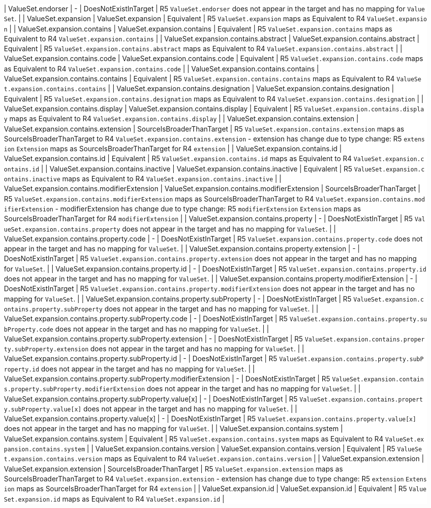 | ValueSet.endorser | - | DoesNotExistInTarget | R5 `ValueSet.endorser` does not appear in the target and has no mapping for `ValueSet`. |
| ValueSet.expansion | ValueSet.expansion | Equivalent | R5 `ValueSet.expansion` maps as Equivalent to R4 `ValueSet.expansion` |
| ValueSet.expansion.contains | ValueSet.expansion.contains | Equivalent | R5 `ValueSet.expansion.contains` maps as Equivalent to R4 `ValueSet.expansion.contains` |
| ValueSet.expansion.contains.abstract | ValueSet.expansion.contains.abstract | Equivalent | R5 `ValueSet.expansion.contains.abstract` maps as Equivalent to R4 `ValueSet.expansion.contains.abstract` |
| ValueSet.expansion.contains.code | ValueSet.expansion.contains.code | Equivalent | R5 `ValueSet.expansion.contains.code` maps as Equivalent to R4 `ValueSet.expansion.contains.code` |
| ValueSet.expansion.contains.contains | ValueSet.expansion.contains.contains | Equivalent | R5 `ValueSet.expansion.contains.contains` maps as Equivalent to R4 `ValueSet.expansion.contains.contains` |
| ValueSet.expansion.contains.designation | ValueSet.expansion.contains.designation | Equivalent | R5 `ValueSet.expansion.contains.designation` maps as Equivalent to R4 `ValueSet.expansion.contains.designation` |
| ValueSet.expansion.contains.display | ValueSet.expansion.contains.display | Equivalent | R5 `ValueSet.expansion.contains.display` maps as Equivalent to R4 `ValueSet.expansion.contains.display` |
| ValueSet.expansion.contains.extension | ValueSet.expansion.contains.extension | SourceIsBroaderThanTarget | R5 `ValueSet.expansion.contains.extension` maps as SourceIsBroaderThanTarget to R4 `ValueSet.expansion.contains.extension` - extension has change due to type change: R5 `extension` `Extension` maps as SourceIsBroaderThanTarget for R4 `extension` |
| ValueSet.expansion.contains.id | ValueSet.expansion.contains.id | Equivalent | R5 `ValueSet.expansion.contains.id` maps as Equivalent to R4 `ValueSet.expansion.contains.id` |
| ValueSet.expansion.contains.inactive | ValueSet.expansion.contains.inactive | Equivalent | R5 `ValueSet.expansion.contains.inactive` maps as Equivalent to R4 `ValueSet.expansion.contains.inactive` |
| ValueSet.expansion.contains.modifierExtension | ValueSet.expansion.contains.modifierExtension | SourceIsBroaderThanTarget | R5 `ValueSet.expansion.contains.modifierExtension` maps as SourceIsBroaderThanTarget to R4 `ValueSet.expansion.contains.modifierExtension` - modifierExtension has change due to type change: R5 `modifierExtension` `Extension` maps as SourceIsBroaderThanTarget for R4 `modifierExtension` |
| ValueSet.expansion.contains.property | - | DoesNotExistInTarget | R5 `ValueSet.expansion.contains.property` does not appear in the target and has no mapping for `ValueSet`. |
| ValueSet.expansion.contains.property.code | - | DoesNotExistInTarget | R5 `ValueSet.expansion.contains.property.code` does not appear in the target and has no mapping for `ValueSet`. |
| ValueSet.expansion.contains.property.extension | - | DoesNotExistInTarget | R5 `ValueSet.expansion.contains.property.extension` does not appear in the target and has no mapping for `ValueSet`. |
| ValueSet.expansion.contains.property.id | - | DoesNotExistInTarget | R5 `ValueSet.expansion.contains.property.id` does not appear in the target and has no mapping for `ValueSet`. |
| ValueSet.expansion.contains.property.modifierExtension | - | DoesNotExistInTarget | R5 `ValueSet.expansion.contains.property.modifierExtension` does not appear in the target and has no mapping for `ValueSet`. |
| ValueSet.expansion.contains.property.subProperty | - | DoesNotExistInTarget | R5 `ValueSet.expansion.contains.property.subProperty` does not appear in the target and has no mapping for `ValueSet`. |
| ValueSet.expansion.contains.property.subProperty.code | - | DoesNotExistInTarget | R5 `ValueSet.expansion.contains.property.subProperty.code` does not appear in the target and has no mapping for `ValueSet`. |
| ValueSet.expansion.contains.property.subProperty.extension | - | DoesNotExistInTarget | R5 `ValueSet.expansion.contains.property.subProperty.extension` does not appear in the target and has no mapping for `ValueSet`. |
| ValueSet.expansion.contains.property.subProperty.id | - | DoesNotExistInTarget | R5 `ValueSet.expansion.contains.property.subProperty.id` does not appear in the target and has no mapping for `ValueSet`. |
| ValueSet.expansion.contains.property.subProperty.modifierExtension | - | DoesNotExistInTarget | R5 `ValueSet.expansion.contains.property.subProperty.modifierExtension` does not appear in the target and has no mapping for `ValueSet`. |
| ValueSet.expansion.contains.property.subProperty.value[x] | - | DoesNotExistInTarget | R5 `ValueSet.expansion.contains.property.subProperty.value[x]` does not appear in the target and has no mapping for `ValueSet`. |
| ValueSet.expansion.contains.property.value[x] | - | DoesNotExistInTarget | R5 `ValueSet.expansion.contains.property.value[x]` does not appear in the target and has no mapping for `ValueSet`. |
| ValueSet.expansion.contains.system | ValueSet.expansion.contains.system | Equivalent | R5 `ValueSet.expansion.contains.system` maps as Equivalent to R4 `ValueSet.expansion.contains.system` |
| ValueSet.expansion.contains.version | ValueSet.expansion.contains.version | Equivalent | R5 `ValueSet.expansion.contains.version` maps as Equivalent to R4 `ValueSet.expansion.contains.version` |
| ValueSet.expansion.extension | ValueSet.expansion.extension | SourceIsBroaderThanTarget | R5 `ValueSet.expansion.extension` maps as SourceIsBroaderThanTarget to R4 `ValueSet.expansion.extension` - extension has change due to type change: R5 `extension` `Extension` maps as SourceIsBroaderThanTarget for R4 `extension` |
| ValueSet.expansion.id | ValueSet.expansion.id | Equivalent | R5 `ValueSet.expansion.id` maps as Equivalent to R4 `ValueSet.expansion.id` |